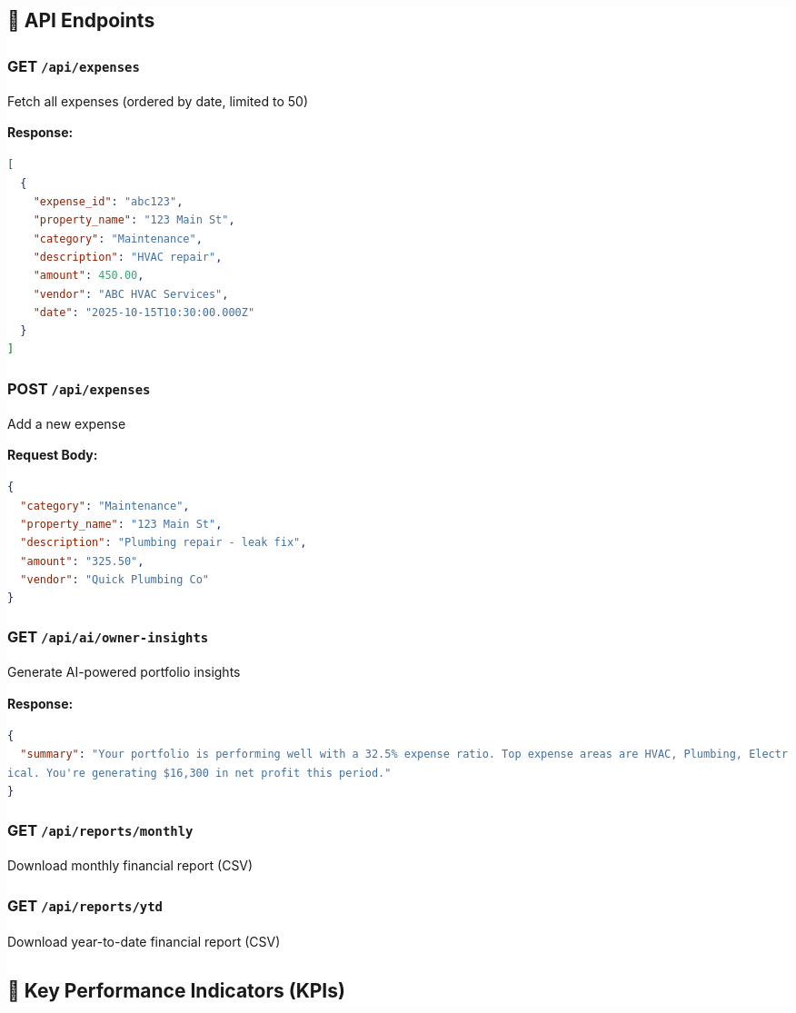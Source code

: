 ## 🔌 API Endpoints

### GET `/api/expenses`
Fetch all expenses (ordered by date, limited to 50)

**Response:**
```json
[
  {
    "expense_id": "abc123",
    "property_name": "123 Main St",
    "category": "Maintenance",
    "description": "HVAC repair",
    "amount": 450.00,
    "vendor": "ABC HVAC Services",
    "date": "2025-10-15T10:30:00.000Z"
  }
]
```

### POST `/api/expenses`
Add a new expense

**Request Body:**
```json
{
  "category": "Maintenance",
  "property_name": "123 Main St",
  "description": "Plumbing repair - leak fix",
  "amount": "325.50",
  "vendor": "Quick Plumbing Co"
}
```

### GET `/api/ai/owner-insights`
Generate AI-powered portfolio insights

**Response:**
```json
{
  "summary": "Your portfolio is performing well with a 32.5% expense ratio. Top expense areas are HVAC, Plumbing, Electrical. You're generating $16,300 in net profit this period."
}
```

### GET `/api/reports/monthly`
Download monthly financial report (CSV)

### GET `/api/reports/ytd`
Download year-to-date financial report (CSV)

## 🎯 Key Performance Indicators (KPIs)
